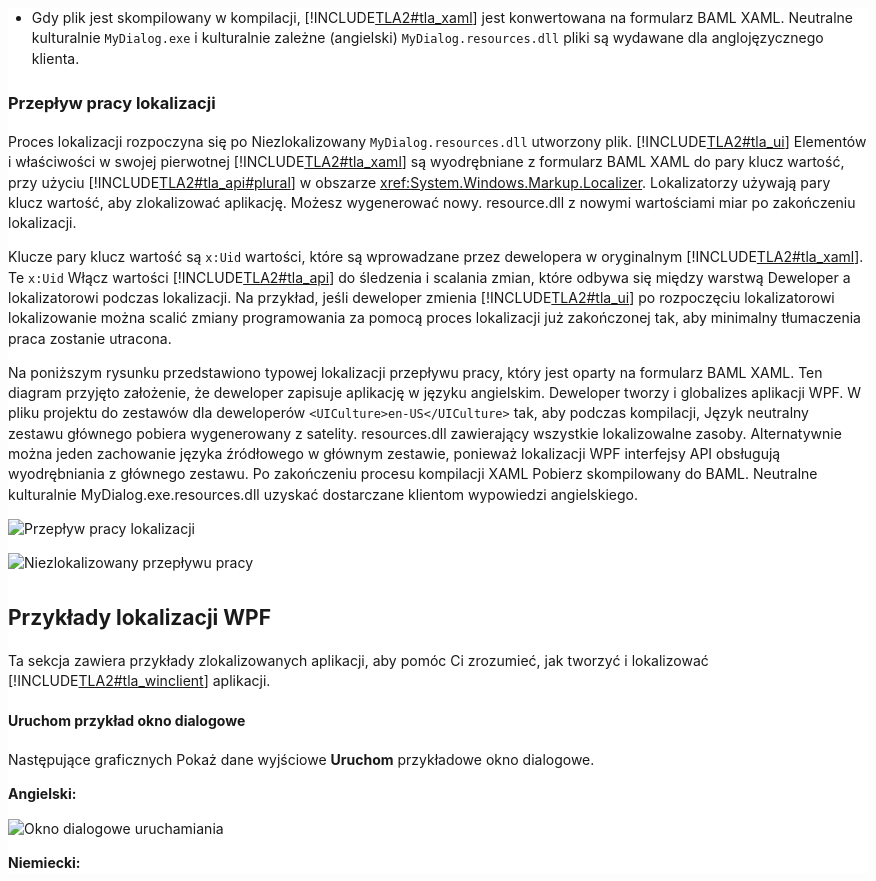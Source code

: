 -   Gdy plik jest skompilowany w kompilacji, [!INCLUDE[TLA2#tla_xaml](../../../../includes/tla2sharptla-xaml-md.md)] jest konwertowana na formularz BAML XAML. Neutralne kulturalnie `MyDialog.exe` i kulturalnie zależne (angielski) `MyDialog.resources.dll` pliki są wydawane dla anglojęzycznego klienta.  
  
### <a name="localization-workflow"></a>Przepływ pracy lokalizacji  
 Proces lokalizacji rozpoczyna się po Niezlokalizowany `MyDialog.resources.dll` utworzony plik. [!INCLUDE[TLA2#tla_ui](../../../../includes/tla2sharptla-ui-md.md)] Elementów i właściwości w swojej pierwotnej [!INCLUDE[TLA2#tla_xaml](../../../../includes/tla2sharptla-xaml-md.md)] są wyodrębniane z formularz BAML XAML do pary klucz wartość, przy użyciu [!INCLUDE[TLA2#tla_api#plural](../../../../includes/tla2sharptla-apisharpplural-md.md)] w obszarze <xref:System.Windows.Markup.Localizer>. Lokalizatorzy używają pary klucz wartość, aby zlokalizować aplikację. Możesz wygenerować nowy. resource.dll z nowymi wartościami miar po zakończeniu lokalizacji.  
  
 Klucze pary klucz wartość są `x:Uid` wartości, które są wprowadzane przez dewelopera w oryginalnym [!INCLUDE[TLA2#tla_xaml](../../../../includes/tla2sharptla-xaml-md.md)]. Te `x:Uid` Włącz wartości [!INCLUDE[TLA2#tla_api](../../../../includes/tla2sharptla-api-md.md)] do śledzenia i scalania zmian, które odbywa się między warstwą Deweloper a lokalizatorowi podczas lokalizacji. Na przykład, jeśli deweloper zmienia [!INCLUDE[TLA2#tla_ui](../../../../includes/tla2sharptla-ui-md.md)] po rozpoczęciu lokalizatorowi lokalizowanie można scalić zmiany programowania za pomocą proces lokalizacji już zakończonej tak, aby minimalny tłumaczenia praca zostanie utracona.  
  
 Na poniższym rysunku przedstawiono typowej lokalizacji przepływu pracy, który jest oparty na formularz BAML XAML. Ten diagram przyjęto założenie, że deweloper zapisuje aplikację w języku angielskim. Deweloper tworzy i globalizes aplikacji WPF. W pliku projektu do zestawów dla deweloperów `<UICulture>en-US</UICulture>` tak, aby podczas kompilacji, Język neutralny zestawu głównego pobiera wygenerowany z satelity. resources.dll zawierający wszystkie lokalizowalne zasoby. Alternatywnie można jeden zachowanie języka źródłowego w głównym zestawie, ponieważ lokalizacji WPF interfejsy API obsługują wyodrębniania z głównego zestawu. Po zakończeniu procesu kompilacji XAML Pobierz skompilowany do BAML. Neutralne kulturalnie MyDialog.exe.resources.dll uzyskać dostarczane klientom wypowiedzi angielskiego.  
  
 ![Przepływ pracy lokalizacji](../../../../docs/framework/wpf/advanced/media/localizationworkflow.png "LocalizationWorkflow")  
  
 ![Niezlokalizowany przepływu pracy](../../../../docs/framework/wpf/advanced/media/localizationworkflow2.png "LocalizationWorkflow2")  
  
<a name="examples_of_localization"></a>   
## <a name="examples-of-wpf-localization"></a>Przykłady lokalizacji WPF  
 Ta sekcja zawiera przykłady zlokalizowanych aplikacji, aby pomóc Ci zrozumieć, jak tworzyć i lokalizować [!INCLUDE[TLA2#tla_winclient](../../../../includes/tla2sharptla-winclient-md.md)] aplikacji.  
  
#### <a name="run-dialog-box-example"></a>Uruchom przykład okno dialogowe  
 Następujące graficznych Pokaż dane wyjściowe **Uruchom** przykładowe okno dialogowe.  
  
 **Angielski:**  
  
 ![Okno dialogowe uruchamiania](../../../../docs/framework/wpf/advanced/media/rundialogenglish.PNG "RunDialogEnglish")  
  
 **Niemiecki:**  
  